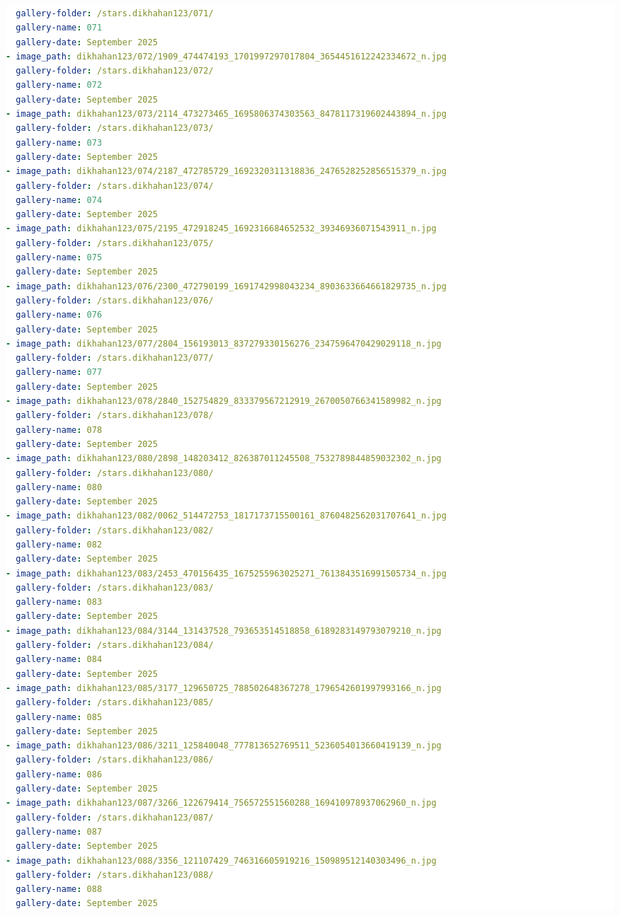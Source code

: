 ```yaml
  gallery-folder: /stars.dikhahan123/071/
  gallery-name: 071
  gallery-date: September 2025
- image_path: dikhahan123/072/1909_474474193_1701997297017804_3654451612242334672_n.jpg
  gallery-folder: /stars.dikhahan123/072/
  gallery-name: 072
  gallery-date: September 2025
- image_path: dikhahan123/073/2114_473273465_1695806374303563_8478117319602443894_n.jpg
  gallery-folder: /stars.dikhahan123/073/
  gallery-name: 073
  gallery-date: September 2025
- image_path: dikhahan123/074/2187_472785729_1692320311318836_2476528252856515379_n.jpg
  gallery-folder: /stars.dikhahan123/074/
  gallery-name: 074
  gallery-date: September 2025
- image_path: dikhahan123/075/2195_472918245_1692316684652532_39346936071543911_n.jpg
  gallery-folder: /stars.dikhahan123/075/
  gallery-name: 075
  gallery-date: September 2025
- image_path: dikhahan123/076/2300_472790199_1691742998043234_8903633664661829735_n.jpg
  gallery-folder: /stars.dikhahan123/076/
  gallery-name: 076
  gallery-date: September 2025
- image_path: dikhahan123/077/2804_156193013_837279330156276_2347596470429029118_n.jpg
  gallery-folder: /stars.dikhahan123/077/
  gallery-name: 077
  gallery-date: September 2025
- image_path: dikhahan123/078/2840_152754829_833379567212919_2670050766341589982_n.jpg
  gallery-folder: /stars.dikhahan123/078/
  gallery-name: 078
  gallery-date: September 2025
- image_path: dikhahan123/080/2898_148203412_826387011245508_7532789844859032302_n.jpg
  gallery-folder: /stars.dikhahan123/080/
  gallery-name: 080
  gallery-date: September 2025
- image_path: dikhahan123/082/0062_514472753_1817173715500161_8760482562031707641_n.jpg
  gallery-folder: /stars.dikhahan123/082/
  gallery-name: 082
  gallery-date: September 2025
- image_path: dikhahan123/083/2453_470156435_1675255963025271_7613843516991505734_n.jpg
  gallery-folder: /stars.dikhahan123/083/
  gallery-name: 083
  gallery-date: September 2025
- image_path: dikhahan123/084/3144_131437528_793653514518858_6189283149793079210_n.jpg
  gallery-folder: /stars.dikhahan123/084/
  gallery-name: 084
  gallery-date: September 2025
- image_path: dikhahan123/085/3177_129650725_788502648367278_1796542601997993166_n.jpg
  gallery-folder: /stars.dikhahan123/085/
  gallery-name: 085
  gallery-date: September 2025
- image_path: dikhahan123/086/3211_125840048_777813652769511_5236054013660419139_n.jpg
  gallery-folder: /stars.dikhahan123/086/
  gallery-name: 086
  gallery-date: September 2025
- image_path: dikhahan123/087/3266_122679414_756572551560288_169410978937062960_n.jpg
  gallery-folder: /stars.dikhahan123/087/
  gallery-name: 087
  gallery-date: September 2025
- image_path: dikhahan123/088/3356_121107429_746316605919216_150989512140303496_n.jpg
  gallery-folder: /stars.dikhahan123/088/
  gallery-name: 088
  gallery-date: September 2025
```